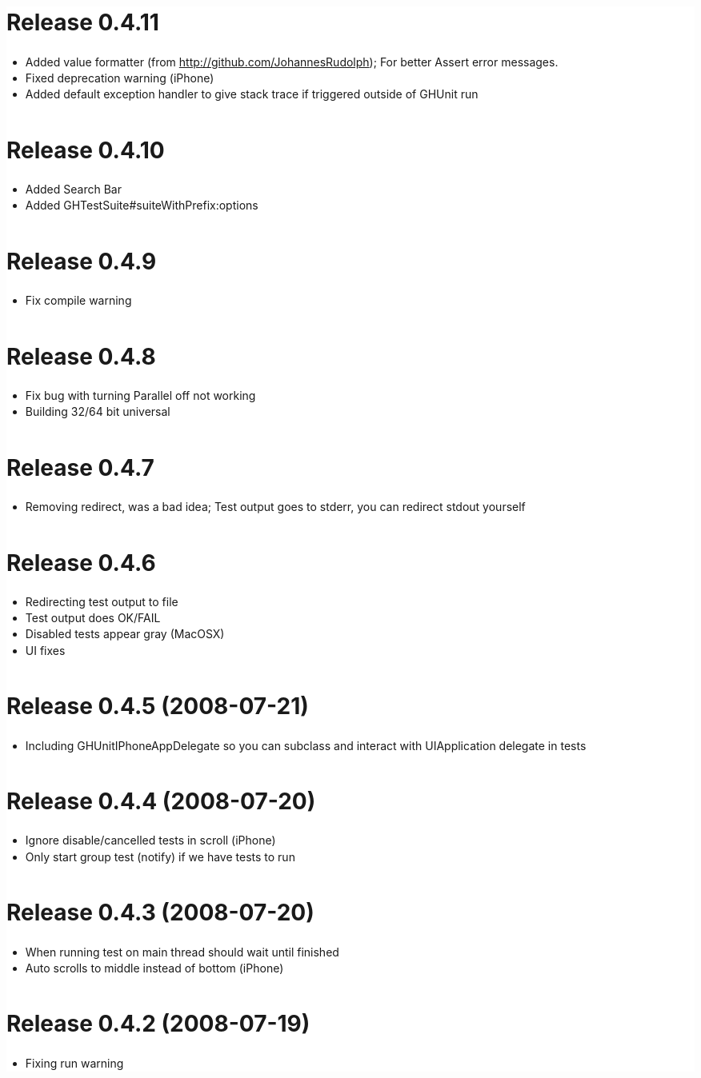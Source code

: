 # Release 0.4.11
- Added value formatter (from http://github.com/JohannesRudolph); For better Assert error messages.
- Fixed deprecation warning (iPhone)
- Added default exception handler to give stack trace if triggered outside of GHUnit run

# Release 0.4.10
- Added Search Bar
- Added GHTestSuite#suiteWithPrefix:options

# Release 0.4.9
- Fix compile warning

# Release 0.4.8
- Fix bug with turning Parallel off not working
- Building 32/64 bit universal

# Release 0.4.7
- Removing redirect, was a bad idea; Test output goes to stderr, you can redirect stdout yourself

# Release 0.4.6
- Redirecting test output to file
- Test output does OK/FAIL
- Disabled tests appear gray (MacOSX)
- UI fixes

# Release 0.4.5 (2008-07-21)
- Including GHUnitIPhoneAppDelegate so you can subclass and interact with UIApplication delegate in tests

# Release 0.4.4 (2008-07-20)
- Ignore disable/cancelled tests in scroll (iPhone)
- Only start group test (notify) if we have tests to run

# Release 0.4.3 (2008-07-20)
- When running test on main thread should wait until finished
- Auto scrolls to middle instead of bottom (iPhone)

# Release 0.4.2 (2008-07-19)
- Fixing run warning
